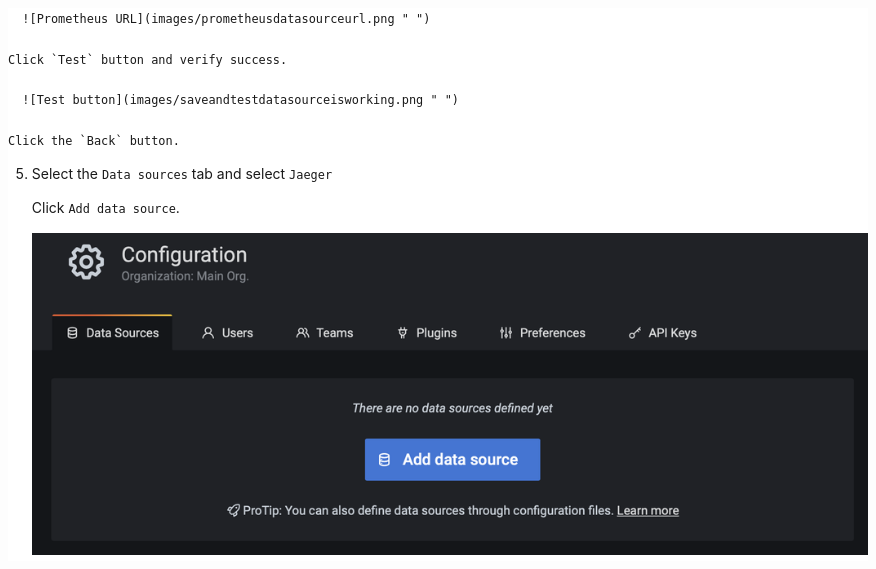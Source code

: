      ![Prometheus URL](images/prometheusdatasourceurl.png " ")

    Click `Test` button and verify success.

      ![Test button](images/saveandtestdatasourceisworking.png " ")

    Click the `Back` button.

5. Select the `Data sources` tab and select `Jaeger`

    Click `Add data source`.

      ![Add data source](images/adddatasourcebutton.png " ")
